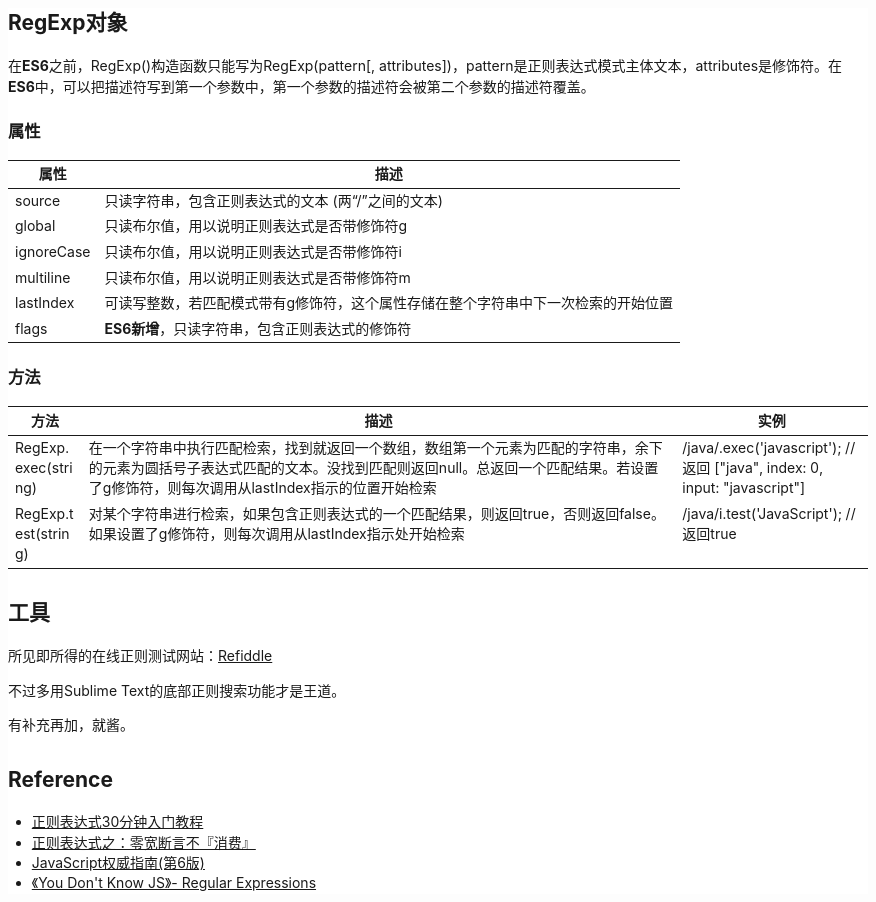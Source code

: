## RegExp对象

在**ES6**之前，RegExp()构造函数只能写为RegExp(pattern[, attributes])，pattern是正则表达式模式主体文本，attributes是修饰符。在**ES6**中，可以把描述符写到第一个参数中，第一个参数的描述符会被第二个参数的描述符覆盖。

### 属性

| 属性 | 描述 |
| ---- | ---- |
| source | 只读字符串，包含正则表达式的文本 (两“/”之间的文本) |
| global | 只读布尔值，用以说明正则表达式是否带修饰符g |
| ignoreCase | 只读布尔值，用以说明正则表达式是否带修饰符i |
| multiline | 只读布尔值，用以说明正则表达式是否带修饰符m |
| lastIndex | 可读写整数，若匹配模式带有g修饰符，这个属性存储在整个字符串中下一次检索的开始位置 |
| flags | **ES6新增**，只读字符串，包含正则表达式的修饰符 |

### 方法

| 方法 | 描述 | 实例 |
| ---- | ---- | ---- |
| RegExp.exec(string) | 在一个字符串中执行匹配检索，找到就返回一个数组，数组第一个元素为匹配的字符串，余下的元素为圆括号子表达式匹配的文本。没找到匹配则返回null。总返回一个匹配结果。若设置了g修饰符，则每次调用从lastIndex指示的位置开始检索 | /java/.exec('javascript'); // 返回 ["java", index: 0, input: "javascript"] |
| RegExp.test(string) | 对某个字符串进行检索，如果包含正则表达式的一个匹配结果，则返回true，否则返回false。如果设置了g修饰符，则每次调用从lastIndex指示处开始检索 | /java/i.test('JavaScript'); // 返回true |

## 工具

所见即所得的在线正则测试网站：[Refiddle](http://refiddle.com/)

不过多用Sublime Text的底部正则搜索功能才是王道。

有补充再加，就酱。

## Reference

* [正则表达式30分钟入门教程](https://deerchao.net/tutorials/regex/regex.htm)
* [正则表达式之：零宽断言不『消费』](http://fxck.it/post/50558232873)
* [JavaScript权威指南(第6版)](https://book.douban.com/subject/10549733/)
* [《You Don't Know JS》- Regular Expressions](https://github.com/getify/You-Dont-Know-JS/blob/master/es6%20%26%20beyond/ch2.md#regular-expressions)
